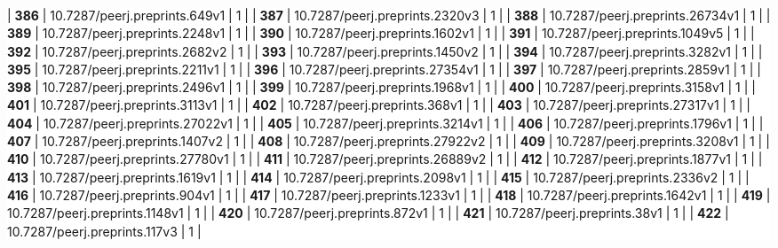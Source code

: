 | **386** | 10.7287/peerj.preprints.649v1                       | 1                    |
| **387** | 10.7287/peerj.preprints.2320v3                      | 1                    |
| **388** | 10.7287/peerj.preprints.26734v1                     | 1                    |
| **389** | 10.7287/peerj.preprints.2248v1                      | 1                    |
| **390** | 10.7287/peerj.preprints.1602v1                      | 1                    |
| **391** | 10.7287/peerj.preprints.1049v5                      | 1                    |
| **392** | 10.7287/peerj.preprints.2682v2                      | 1                    |
| **393** | 10.7287/peerj.preprints.1450v2                      | 1                    |
| **394** | 10.7287/peerj.preprints.3282v1                      | 1                    |
| **395** | 10.7287/peerj.preprints.2211v1                      | 1                    |
| **396** | 10.7287/peerj.preprints.27354v1                     | 1                    |
| **397** | 10.7287/peerj.preprints.2859v1                      | 1                    |
| **398** | 10.7287/peerj.preprints.2496v1                      | 1                    |
| **399** | 10.7287/peerj.preprints.1968v1                      | 1                    |
| **400** | 10.7287/peerj.preprints.3158v1                      | 1                    |
| **401** | 10.7287/peerj.preprints.3113v1                      | 1                    |
| **402** | 10.7287/peerj.preprints.368v1                       | 1                    |
| **403** | 10.7287/peerj.preprints.27317v1                     | 1                    |
| **404** | 10.7287/peerj.preprints.27022v1                     | 1                    |
| **405** | 10.7287/peerj.preprints.3214v1                      | 1                    |
| **406** | 10.7287/peerj.preprints.1796v1                      | 1                    |
| **407** | 10.7287/peerj.preprints.1407v2                      | 1                    |
| **408** | 10.7287/peerj.preprints.27922v2                     | 1                    |
| **409** | 10.7287/peerj.preprints.3208v1                      | 1                    |
| **410** | 10.7287/peerj.preprints.27780v1                     | 1                    |
| **411** | 10.7287/peerj.preprints.26889v2                     | 1                    |
| **412** | 10.7287/peerj.preprints.1877v1                      | 1                    |
| **413** | 10.7287/peerj.preprints.1619v1                      | 1                    |
| **414** | 10.7287/peerj.preprints.2098v1                      | 1                    |
| **415** | 10.7287/peerj.preprints.2336v2                      | 1                    |
| **416** | 10.7287/peerj.preprints.904v1                       | 1                    |
| **417** | 10.7287/peerj.preprints.1233v1                      | 1                    |
| **418** | 10.7287/peerj.preprints.1642v1                      | 1                    |
| **419** | 10.7287/peerj.preprints.1148v1                      | 1                    |
| **420** | 10.7287/peerj.preprints.872v1                       | 1                    |
| **421** | 10.7287/peerj.preprints.38v1                        | 1                    |
| **422** | 10.7287/peerj.preprints.117v3                       | 1                    |